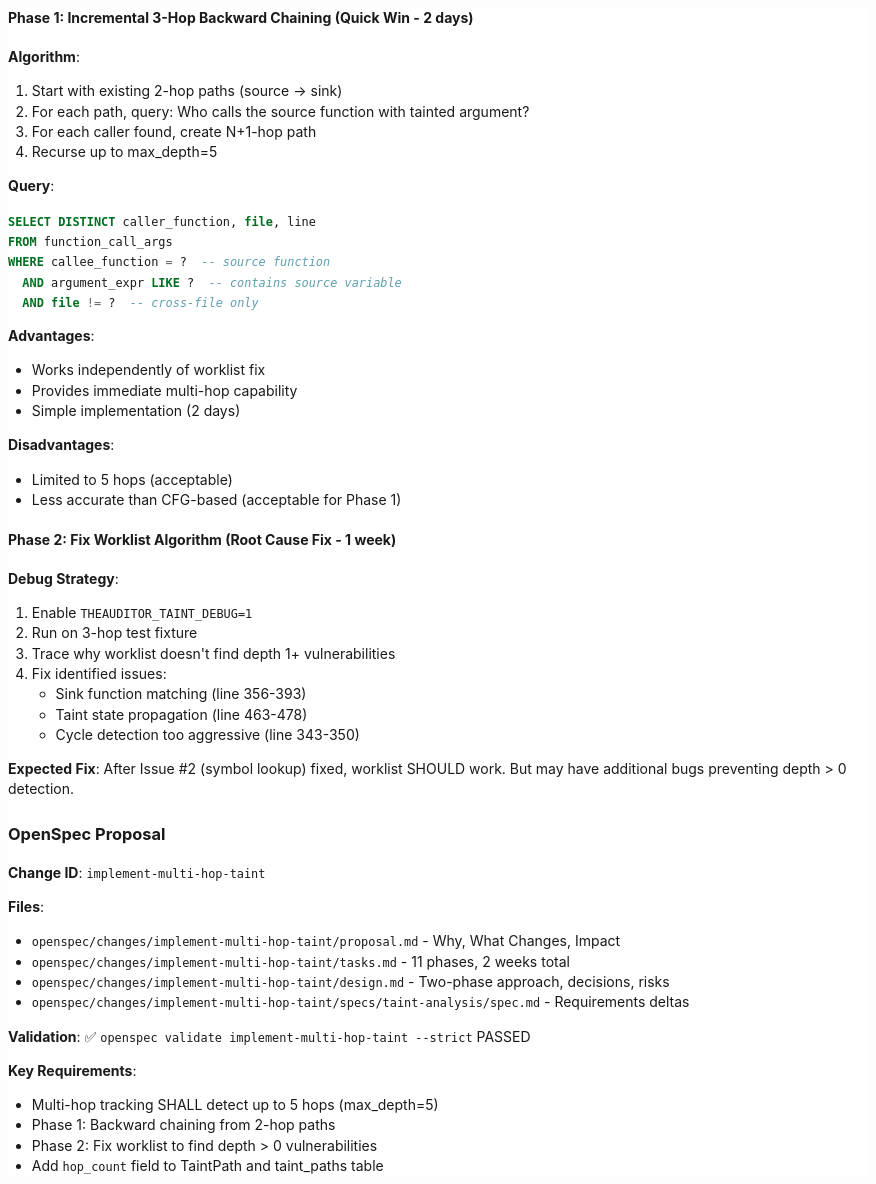 #### Phase 1: Incremental 3-Hop Backward Chaining (Quick Win - 2 days)

**Algorithm**:
1. Start with existing 2-hop paths (source → sink)
2. For each path, query: Who calls the source function with tainted argument?
3. For each caller found, create N+1-hop path
4. Recurse up to max_depth=5

**Query**:
```sql
SELECT DISTINCT caller_function, file, line
FROM function_call_args
WHERE callee_function = ?  -- source function
  AND argument_expr LIKE ?  -- contains source variable
  AND file != ?  -- cross-file only
```

**Advantages**:
- Works independently of worklist fix
- Provides immediate multi-hop capability
- Simple implementation (2 days)

**Disadvantages**:
- Limited to 5 hops (acceptable)
- Less accurate than CFG-based (acceptable for Phase 1)

#### Phase 2: Fix Worklist Algorithm (Root Cause Fix - 1 week)

**Debug Strategy**:
1. Enable `THEAUDITOR_TAINT_DEBUG=1`
2. Run on 3-hop test fixture
3. Trace why worklist doesn't find depth 1+ vulnerabilities
4. Fix identified issues:
   - Sink function matching (line 356-393)
   - Taint state propagation (line 463-478)
   - Cycle detection too aggressive (line 343-350)

**Expected Fix**: After Issue #2 (symbol lookup) fixed, worklist SHOULD work. But may have additional bugs preventing depth > 0 detection.

### OpenSpec Proposal

**Change ID**: `implement-multi-hop-taint`

**Files**:
- `openspec/changes/implement-multi-hop-taint/proposal.md` - Why, What Changes, Impact
- `openspec/changes/implement-multi-hop-taint/tasks.md` - 11 phases, 2 weeks total
- `openspec/changes/implement-multi-hop-taint/design.md` - Two-phase approach, decisions, risks
- `openspec/changes/implement-multi-hop-taint/specs/taint-analysis/spec.md` - Requirements deltas

**Validation**: ✅ `openspec validate implement-multi-hop-taint --strict` PASSED

**Key Requirements**:
- Multi-hop tracking SHALL detect up to 5 hops (max_depth=5)
- Phase 1: Backward chaining from 2-hop paths
- Phase 2: Fix worklist to find depth > 0 vulnerabilities
- Add `hop_count` field to TaintPath and taint_paths table
